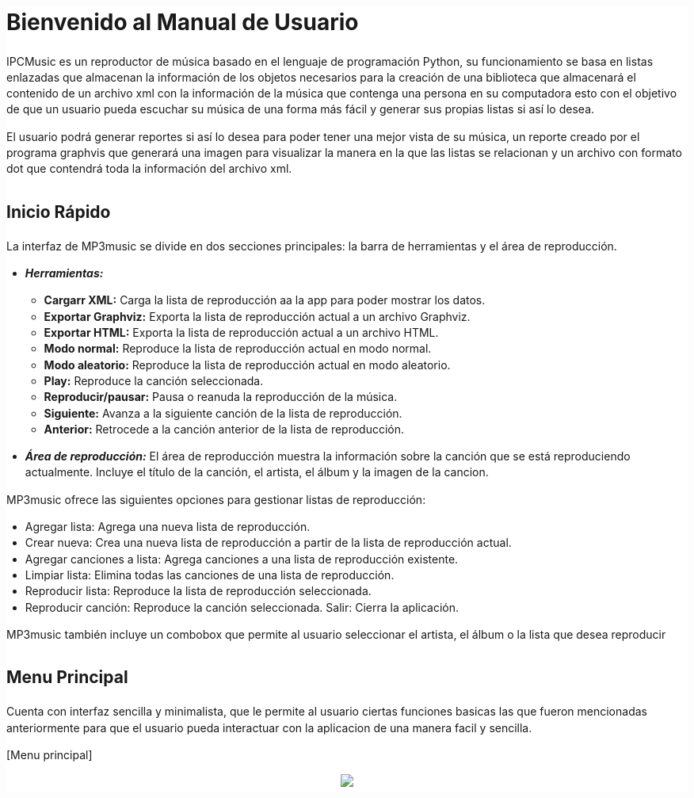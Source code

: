 # Bienvenido al Manual de Usuario
IPCMusic es un reproductor de música basado en el lenguaje de programación Python, su funcionamiento se basa en listas enlazadas que almacenan la información de los objetos necesarios para la creación de una biblioteca que almacenará el contenido de un archivo xml con la información de la música que contenga una persona en su computadora esto con el objetivo de que un usuario pueda escuchar su música de una forma más fácil y generar sus propias listas si así lo desea. 

El usuario podrá generar reportes si así lo desea para poder tener una mejor vista de su música, un reporte creado por el programa graphvis que generará una imagen para visualizar la manera en la que las listas se relacionan y un archivo con formato dot que contendrá toda la información del archivo xml. 

## Inicio Rápido
La interfaz de MP3music se divide en dos secciones principales: la barra de herramientas y el área de reproducción.
- ***Herramientas:*** 

  * **Cargarr XML:** Carga la lista de reproducción aa la app para poder mostrar los datos.
  * **Exportar Graphviz:** Exporta la lista de reproducción actual a un archivo Graphviz.
  * **Exportar HTML:** Exporta la lista de reproducción actual a un archivo HTML.
  * **Modo normal:** Reproduce la lista de reproducción actual en modo normal.
  * **Modo aleatorio:** Reproduce la lista de reproducción actual en modo aleatorio.
  * **Play:** Reproduce la canción seleccionada.
  * **Reproducir/pausar:** Pausa o reanuda la reproducción de la música.
  * **Siguiente:** Avanza a la siguiente canción de la lista de reproducción.
  * **Anterior:** Retrocede a la canción anterior de la lista de reproducción.

- ***Área de reproducción:***
El área de reproducción muestra la información sobre la canción que se está reproduciendo actualmente. Incluye el título de la canción, el artista, el álbum y la imagen de la cancion.

MP3music ofrece las siguientes opciones para gestionar listas de reproducción:
- Agregar lista: Agrega una nueva lista de reproducción.
- Crear nueva: Crea una nueva lista de reproducción a partir de la lista de reproducción actual.
- Agregar canciones a lista: Agrega canciones a una lista de reproducción existente.
- Limpiar lista: Elimina todas las canciones de una lista de reproducción.
- Reproducir lista: Reproduce la lista de reproducción seleccionada.
- Reproducir canción: Reproduce la canción seleccionada.
Salir: Cierra la aplicación.

MP3music también incluye un combobox que permite al usuario seleccionar el artista, el álbum o la lista que desea reproducir

## Menu Principal
Cuenta con interfaz sencilla y minimalista, que le permite al usuario ciertas funciones basicas las que fueron mencionadas anteriormente para que el usuario pueda interactuar con la aplicacion de una manera facil y sencilla.

[Menu principal]
<p align="center">
    <img src="C:\Users\javie\Escritorio\IPC2_Proyecto1Diciembre_-Grupo8\IMG\inicio.png">
</p>  
